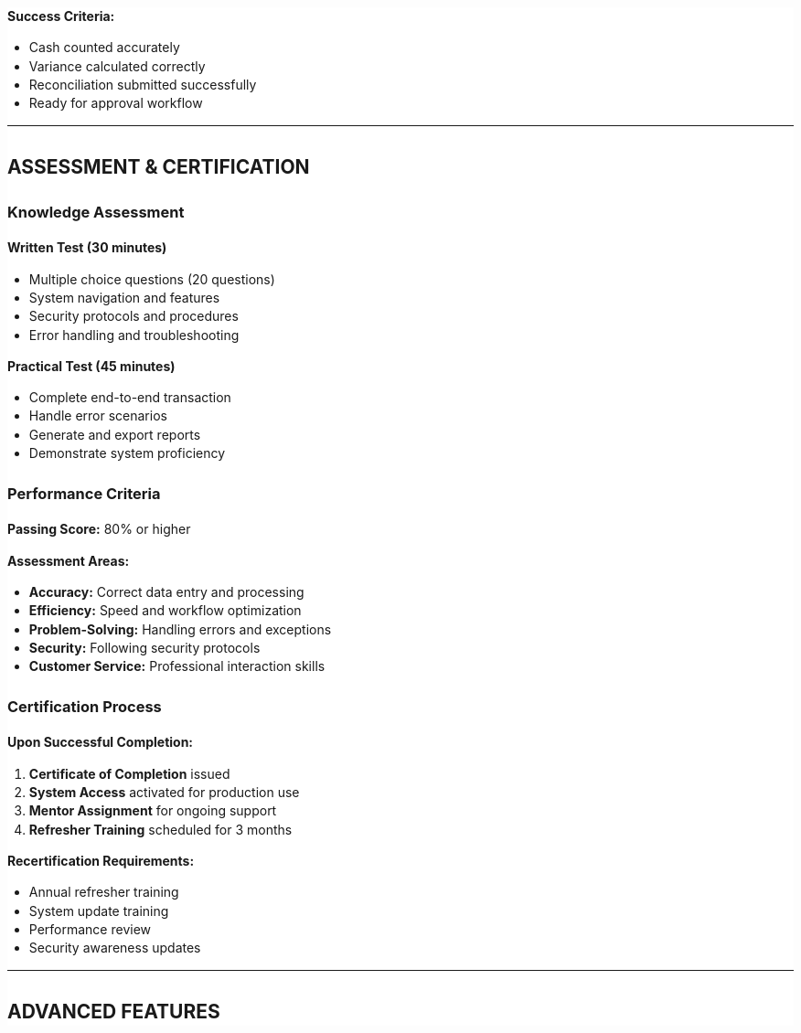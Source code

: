 **Success Criteria:**
- Cash counted accurately
- Variance calculated correctly
- Reconciliation submitted successfully
- Ready for approval workflow

---

## ASSESSMENT & CERTIFICATION

### Knowledge Assessment

**Written Test (30 minutes)**
- Multiple choice questions (20 questions)
- System navigation and features
- Security protocols and procedures
- Error handling and troubleshooting

**Practical Test (45 minutes)**
- Complete end-to-end transaction
- Handle error scenarios
- Generate and export reports
- Demonstrate system proficiency

### Performance Criteria

**Passing Score:** 80% or higher

**Assessment Areas:**
- **Accuracy:** Correct data entry and processing
- **Efficiency:** Speed and workflow optimization
- **Problem-Solving:** Handling errors and exceptions
- **Security:** Following security protocols
- **Customer Service:** Professional interaction skills

### Certification Process

**Upon Successful Completion:**
1. **Certificate of Completion** issued
2. **System Access** activated for production use
3. **Mentor Assignment** for ongoing support
4. **Refresher Training** scheduled for 3 months

**Recertification Requirements:**
- Annual refresher training
- System update training
- Performance review
- Security awareness updates

---

## ADVANCED FEATURES
